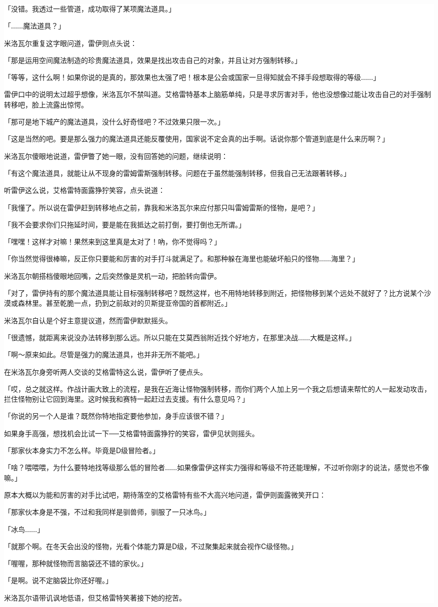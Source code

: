 「没错。我透过一些管道，成功取得了某项魔法道具。」

「……魔法道具？」

米洛瓦尔重复这字眼问道，雷伊则点头说：

「那是运用空间魔法制造的珍贵魔法道具，效果是找出攻击自己的对象，并且让对方强制转移。」

「等等，这什么啊！如果你说的是真的，那效果也太强了吧！根本是公会或国家一旦得知就会不择手段想取得的等级……」

雷伊口中的说明太过超乎想像，米洛瓦尔不禁叫道。艾格雷特基本上脑筋单纯，只是寻求厉害对手，他也没想像过能让攻击自己的对手强制转移吧，脸上流露出惊愕。

「那可是地下城产的魔法道具，没什么好奇怪吧？不过效果只限一次。」

「这是当然的吧。要是那么强力的魔法道具还能反覆使用，国家说不定会真的出手啊。话说你那个管道到底是什么来历啊？」

米洛瓦尔傻眼地说道，雷伊瞥了她一眼，没有回答她的问题，继续说明：

「有这个魔法道具，就能让从不现身的雷姆雷斯强制转移。问题在于虽然能强制转移，但我自己无法跟著转移。」

听雷伊这么说，艾格雷特面露狰狞笑容，点头说道：

「我懂了。所以说在雷伊赶到转移地点之前，靠我和米洛瓦尔来应付那只叫雷姆雷斯的怪物，是吧？」

「我不会要求你们只拖延时间，要是能在我抵达之前打倒，要打倒也无所谓。」

「嘿嘿！这样才对嘛！果然来到这里真是太对了！吶，你不觉得吗？」

「你当然觉得很棒嘛，反正你只要能和厉害的对手打斗就满足了。和那种躲在海里也能破坏船只的怪物……海里？」

米洛瓦尔朝搭档傻眼地回嘴，之后突然像是灵机一动，把脸转向雷伊。

「对了，雷伊持有的那个魔法道具能让目标强制转移吧？既然这样，也不用特地转移到附近，把怪物移到某个远处不就好了？比方说某个沙漠或森林里。甚至乾脆一点，扔到之前敌对的贝斯提亚帝国的首都附近。」

米洛瓦尔自认是个好主意提议道，然而雷伊默默摇头。

「很遗憾，就距离来说没办法转移到那么远。所以只能在艾莫西翁附近找个好地方，在那里决战……大概是这样。」

「啊～原来如此。尽管是强力的魔法道具，也并非无所不能吧。」

在米洛瓦尔身旁听两人交谈的艾格雷特这么说，雷伊听了便点头。

「哎，总之就这样。作战计画大致上的流程，是我在近海让怪物强制转移，而你们两个人加上另一个我之后想请来帮忙的人一起发动攻击，拦住怪物别让它回到海里。这时候我和赛特一起赶过去支援。有什么意见吗？」

「你说的另一个人是谁？既然你特地指定要他参加，身手应该很不错？」

如果身手高强，想找机会比试一下──艾格雷特面露狰狞的笑容，雷伊见状则摇头。

「那家伙本身实力不怎么样。毕竟是D级冒险者。」

「啥？喂喂喂，为什么要特地找等级那么低的冒险者……如果像雷伊这样实力强得和等级不符还能理解，不过听你刚才的说法，感觉也不像嘛。」

原本大概以为能和厉害的对手比试吧，期待落空的艾格雷特有些不大高兴地问道，雷伊则面露微笑开口：

「那家伙本身是不强，不过和我同样是驯兽师，驯服了一只冰鸟。」

「冰鸟……」

「就那个啊。在冬天会出没的怪物，光看个体能力算是D级，不过聚集起来就会视作C级怪物。」

「喔喔，那种就怪物而言脑袋还不错的家伙。」

「是啊。说不定脑袋比你还好喔。」

米洛瓦尔语带讥讽地低语，但艾格雷特笑著接下她的挖苦。
